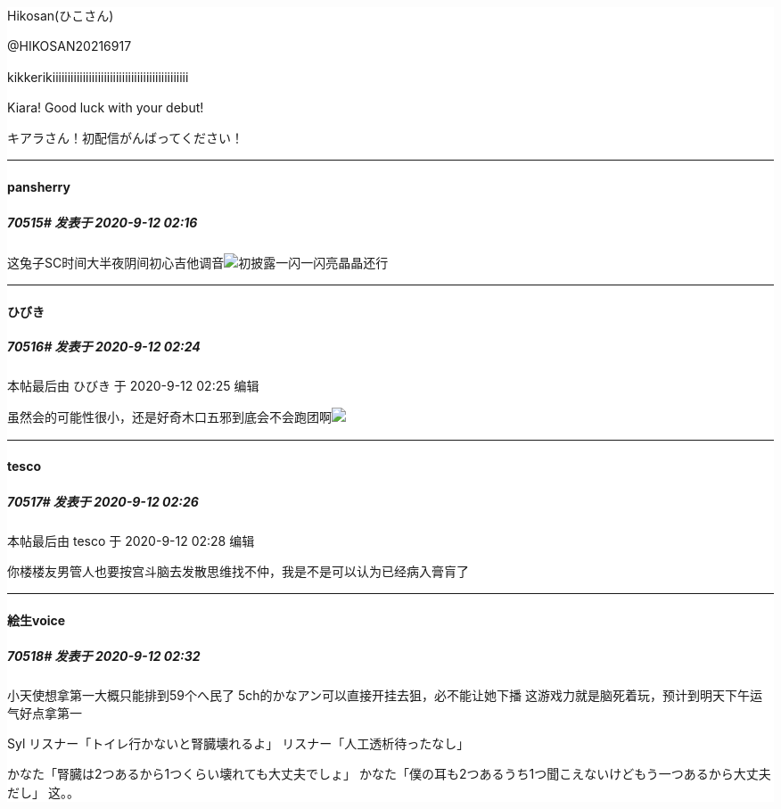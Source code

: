 
Hikosan(ひこさん)

@HIKOSAN20216917


kikkerikiiiiiiiiiiiiiiiiiiiiiiiiiiiiiiiiiiiiiiiiiiiii


Kiara! Good luck with your debut!

キアラさん！初配信がんばってください！


*****

####  pansherry  
##### 70515#       发表于 2020-9-12 02:16


这兔子SC时间大半夜阴间初心吉他调音<img src="https://static.saraba1st.com/image/smiley/face2017/053.png" referrerpolicy="no-referrer">初披露一闪一闪亮晶晶还行


*****

####  ひびき  
##### 70516#       发表于 2020-9-12 02:24


 本帖最后由 ひびき 于 2020-9-12 02:25 编辑 

虽然会的可能性很小，还是好奇木口五邪到底会不会跑团啊<img src="https://static.saraba1st.com/image/smiley/face2017/049.png" referrerpolicy="no-referrer">  


*****

####  tesco  
##### 70517#       发表于 2020-9-12 02:26


 本帖最后由 tesco 于 2020-9-12 02:28 编辑 

你楼楼友男管人也要按宫斗脑去发散思维找不仲，我是不是可以认为已经病入膏肓了


*****

####  絵生voice  
##### 70518#       发表于 2020-9-12 02:32


小天使想拿第一大概只能排到59个へ民了
5ch的かなアン可以直接开挂去狙，必不能让她下播
这游戏力就是脑死着玩，预计到明天下午运气好点拿第一

Syl
リスナー「トイレ行かないと腎臓壊れるよ」
リスナー「人工透析待ったなし」

かなた「腎臓は2つあるから1つくらい壊れても大丈夫でしょ」
かなた「僕の耳も2つあるうち1つ聞こえないけどもう一つあるから大丈夫だし」
这。。
